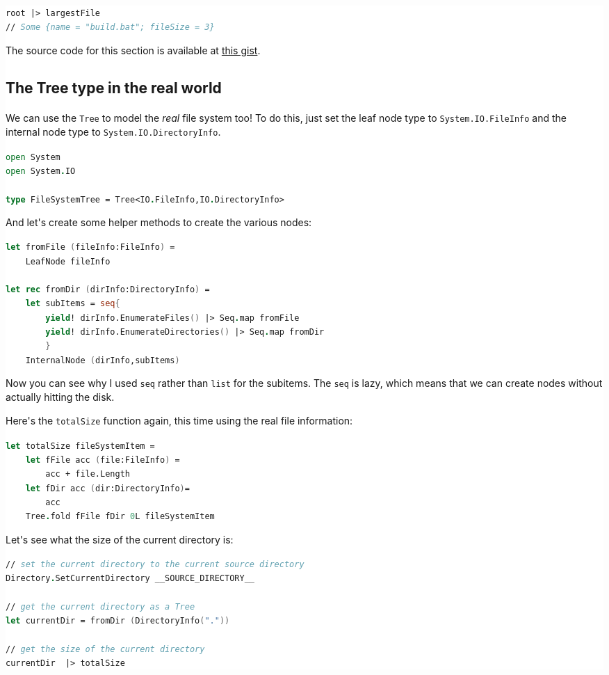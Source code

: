 ```fsharp
root |> largestFile    
// Some {name = "build.bat"; fileSize = 3}
```

The source code for this section is available at [this gist](https://gist.github.com/swlaschin/1ef784481bae91b63a36).

<a id="reuse"></a>

## The Tree type in the real world

We can use the `Tree` to model the *real* file system too!  To do this,
just set the leaf node type to `System.IO.FileInfo` and the internal node type to `System.IO.DirectoryInfo`.

```fsharp
open System
open System.IO

type FileSystemTree = Tree<IO.FileInfo,IO.DirectoryInfo>
```

And let's create some helper methods to create the various nodes:

```fsharp
let fromFile (fileInfo:FileInfo) = 
    LeafNode fileInfo 

let rec fromDir (dirInfo:DirectoryInfo) = 
    let subItems = seq{
        yield! dirInfo.EnumerateFiles() |> Seq.map fromFile
        yield! dirInfo.EnumerateDirectories() |> Seq.map fromDir
        }
    InternalNode (dirInfo,subItems)
```

Now you can see why I used `seq` rather than `list` for the subitems. The `seq` is lazy, which means that we can create nodes 
without actually hitting the disk.

Here's the `totalSize` function again, this time using the real file information:

```fsharp
let totalSize fileSystemItem =
    let fFile acc (file:FileInfo) = 
        acc + file.Length
    let fDir acc (dir:DirectoryInfo)= 
        acc 
    Tree.fold fFile fDir 0L fileSystemItem 
```

Let's see what the size of the current directory is:

```fsharp
// set the current directory to the current source directory
Directory.SetCurrentDirectory __SOURCE_DIRECTORY__

// get the current directory as a Tree
let currentDir = fromDir (DirectoryInfo("."))

// get the size of the current directory 
currentDir  |> totalSize  
```
